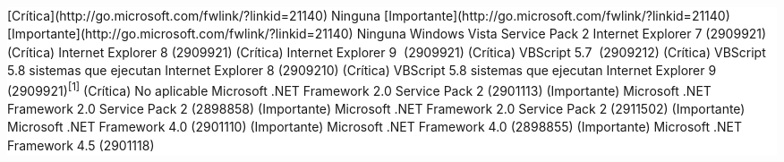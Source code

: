 </td>
<td style="border:1px solid black;">
[Crítica](http://go.microsoft.com/fwlink/?linkid=21140)
</td>
<td style="border:1px solid black;">
Ninguna
</td>
<td style="border:1px solid black;">
[Importante](http://go.microsoft.com/fwlink/?linkid=21140)
</td>
<td style="border:1px solid black;">
[Importante](http://go.microsoft.com/fwlink/?linkid=21140)
</td>
<td style="border:1px solid black;">
Ninguna
</td>
</tr>
<tr>
<td style="border:1px solid black;">
Windows Vista Service Pack 2
</td>
<td style="border:1px solid black;">
Internet Explorer 7  
(2909921)  
(Crítica)  
Internet Explorer 8  
(2909921)  
(Crítica)  
Internet Explorer 9   
(2909921)  
(Crítica)
</td>
<td style="border:1px solid black;">
VBScript 5.7   
(2909212)  
(Crítica)  
VBScript 5.8 sistemas que ejecutan Internet Explorer 8  
(2909210)  
(Crítica)  
VBScript 5.8 sistemas que ejecutan Internet Explorer 9  
(2909921)<sup>[1]</sup>
(Crítica)
</td>
<td style="border:1px solid black;">
No aplicable
</td>
<td style="border:1px solid black;">
Microsoft .NET Framework 2.0 Service Pack 2  
(2901113)  
(Importante)  
Microsoft .NET Framework 2.0 Service Pack 2  
(2898858)  
(Importante)  
Microsoft .NET Framework 2.0 Service Pack 2  
(2911502)  
(Importante)  
Microsoft .NET Framework 4.0  
(2901110)  
(Importante)  
Microsoft .NET Framework 4.0  
(2898855)  
(Importante)  
Microsoft .NET Framework 4.5  
(2901118)  
